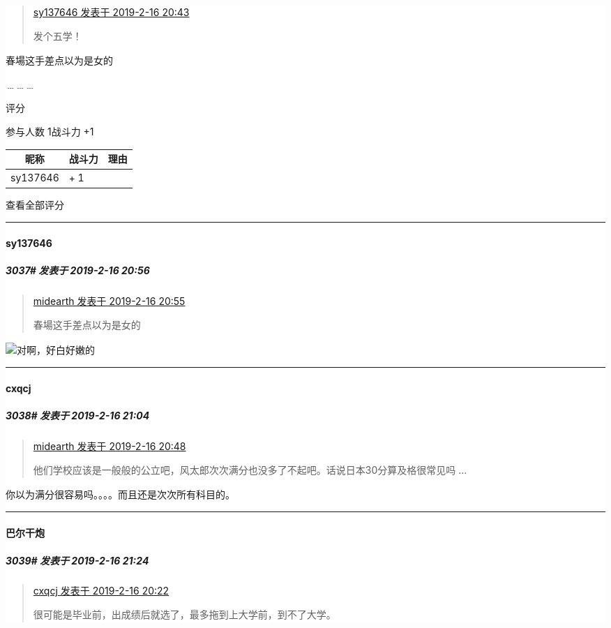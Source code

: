 
<blockquote><a href="httphttps://bbs.saraba1st.com/2b/forum.php?mod=redirect&amp;goto=findpost&amp;pid=42618797&amp;ptid=1552818" target="_blank">sy137646 发表于 2019-2-16 20:43</a>

发个五学！</blockquote>
春場这手差点以为是女的


﹍﹍﹍

评分


 参与人数 1战斗力 +1

|昵称|战斗力|理由|
|----|---|---|
| sy137646| + 1||


查看全部评分


-----

####  sy137646  
##### 3037#       发表于 2019-2-16 20:56


<blockquote><a href="httphttps://bbs.saraba1st.com/2b/forum.php?mod=redirect&amp;goto=findpost&amp;pid=42618915&amp;ptid=1552818" target="_blank">midearth 发表于 2019-2-16 20:55</a>

春場这手差点以为是女的</blockquote>
<img src="https://static.saraba1st.com/image/smiley/carton2017/018.gif" referrerpolicy="no-referrer">对啊，好白好嫩的


-----

####  cxqcj  
##### 3038#       发表于 2019-2-16 21:04


<blockquote><a href="httphttps://bbs.saraba1st.com/2b/forum.php?mod=redirect&amp;goto=findpost&amp;pid=42618853&amp;ptid=1552818" target="_blank">midearth 发表于 2019-2-16 20:48</a>

他们学校应该是一般般的公立吧，风太郎次次满分也没多了不起吧。话说日本30分算及格很常见吗 ...</blockquote>
你以为满分很容易吗。。。。而且还是次次所有科目的。


-----

####  巴尔干炮  
##### 3039#       发表于 2019-2-16 21:24


<blockquote><a href="httphttps://bbs.saraba1st.com/2b/forum.php?mod=redirect&amp;goto=findpost&amp;pid=42618586&amp;ptid=1552818" target="_blank">cxqcj 发表于 2019-2-16 20:22</a>

很可能是毕业前，出成绩后就选了，最多拖到上大学前，到不了大学。
